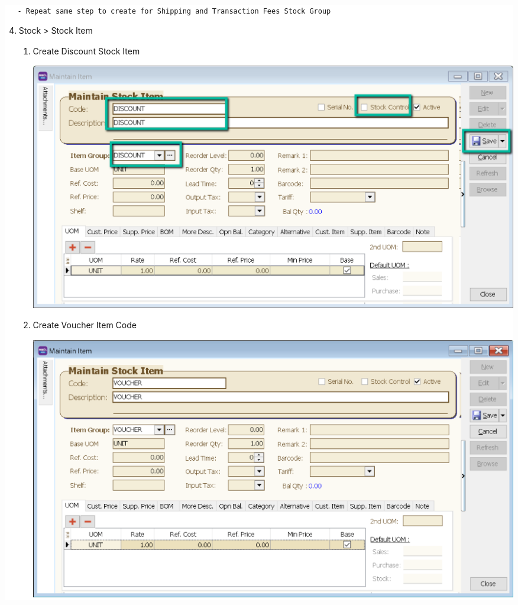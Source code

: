        - Repeat same step to create for Shipping and Transaction Fees Stock Group

4. Stock > Stock Item

   1. Create Discount Stock Item

       ![10](../../../static/img/e-commerce/lazada/10.png)

   2. Create Voucher Item Code

       ![11](../../../static/img/e-commerce/lazada/11.png)
